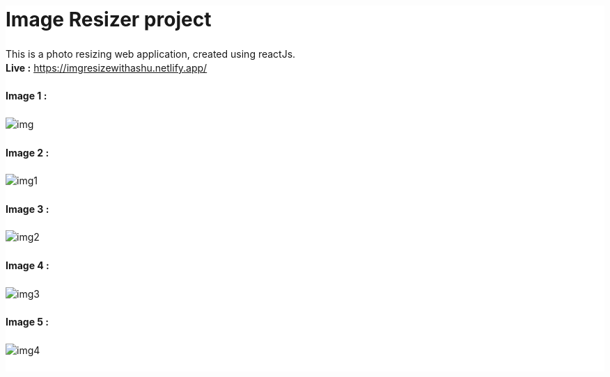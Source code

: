 # Image Resizer project
This is a photo resizing web application, created using reactJs. <br/>
**Live :** https://imgresizewithashu.netlify.app/
<br/><br/>
**Image 1 :** <br/><br/>
  <img width="960" alt="img" src="https://github.com/httpsashu404/ImageResizer/assets/159816902/79e28848-e286-4ce6-8bf6-def8e640e680">
<br/><br/>
**Image 2 :** <br/><br/>
  <img width="960" alt="img1" src="https://github.com/httpsashu404/ImageResizer/assets/159816902/ed2513b1-2fca-406e-8509-a6664b03b6d0">
<br/><br/>
**Image 3 :** <br/><br/>
  <img width="960" alt="img2" src="https://github.com/httpsashu404/ImageResizer/assets/159816902/34bd7a17-58e7-454c-abcd-b986f0c97810">
<br/><br/>
**Image 4 :** <br/><br/>
  <img width="960" alt="img3" src="https://github.com/httpsashu404/ImageResizer/assets/159816902/ab96cda8-112b-43d1-9af1-b2947467593f">
<br/><br/>
**Image 5 :** <br/><br/>
  <img width="960" alt="img4" src="https://github.com/httpsashu404/ImageResizer/assets/159816902/1e2e865e-fc28-4dfb-bc7b-152633c77868">  <br/><br/>

